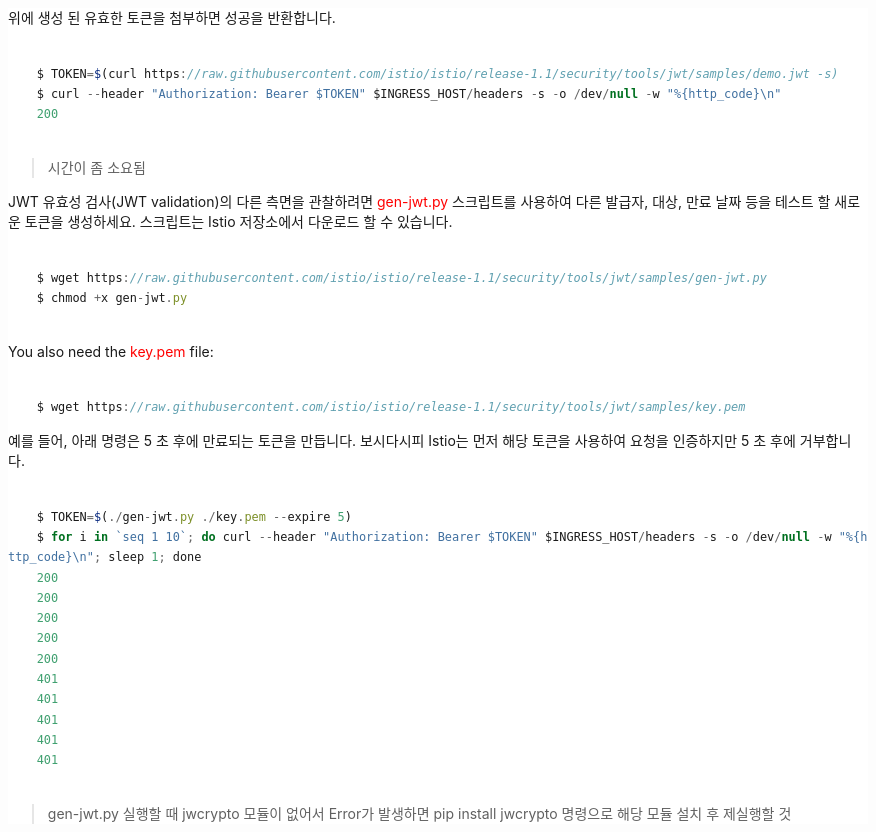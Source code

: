위에 생성 된 유효한 토큰을 첨부하면 성공을 반환합니다.

```javascript

    $ TOKEN=$(curl https://raw.githubusercontent.com/istio/istio/release-1.1/security/tools/jwt/samples/demo.jwt -s)
    $ curl --header "Authorization: Bearer $TOKEN" $INGRESS_HOST/headers -s -o /dev/null -w "%{http_code}\n"
    200
    
```

> 시간이 좀 소요됨 

JWT 유효성 검사(JWT validation)의 다른 측면을 관찰하려면 <span style="color:red">gen-jwt.py</span> 스크립트를 사용하여 다른 발급자, 대상, 만료 날짜 등을 테스트 할 새로운 토큰을 생성하세요. 스크립트는 Istio 저장소에서 다운로드 할 수 있습니다.

```javascript

    $ wget https://raw.githubusercontent.com/istio/istio/release-1.1/security/tools/jwt/samples/gen-jwt.py
    $ chmod +x gen-jwt.py
    
```

You also need the <span style="color:red">key.pem</span> file:

```javascript

    $ wget https://raw.githubusercontent.com/istio/istio/release-1.1/security/tools/jwt/samples/key.pem

```

예를 들어, 아래 명령은 5 초 후에 만료되는 토큰을 만듭니다. 보시다시피 Istio는 먼저 해당 토큰을 사용하여 요청을 인증하지만 5 초 후에 거부합니다.


```javascript

    $ TOKEN=$(./gen-jwt.py ./key.pem --expire 5)
    $ for i in `seq 1 10`; do curl --header "Authorization: Bearer $TOKEN" $INGRESS_HOST/headers -s -o /dev/null -w "%{http_code}\n"; sleep 1; done
    200
    200
    200
    200
    200
    401
    401
    401
    401
    401
    
```

> gen-jwt.py 실행할 때 jwcrypto 모듈이 없어서 Error가 발생하면 
> pip install jwcrypto 명령으로 해당 모듈 설치 후 제실행할 것
